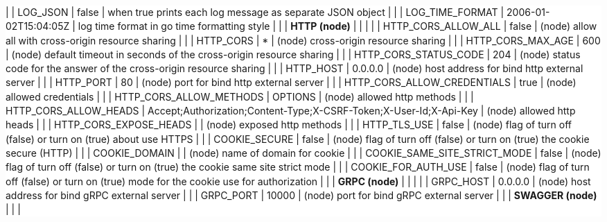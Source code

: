 |   | LOG_JSON                                              | false                                                              | when true prints each log message as separate JSON object                                                                                  |
|   | LOG_TIME_FORMAT                                       | 2006-01-02T15:04:05Z                                               | log time format in go time formatting style                                                                                                |
|   | **HTTP (node)**                                       |                                                                    |                                                                                                                                            |
|   | HTTP_CORS_ALLOW_ALL                                   | false                                                              | (node) allow all with cross-origin resource sharing                                                                                        |
|   | HTTP_CORS                                             | *                                                                  | (node) cross-origin resource sharing                                                                                                       |
|   | HTTP_CORS_MAX_AGE                                     | 600                                                                | (node) default timeout in seconds of the cross-origin resource sharing                                                                     |
|   | HTTP_CORS_STATUS_CODE                                 | 204                                                                | (node) status code for the answer of the cross-origin resource sharing                                                                     |
|   | HTTP_HOST                                             | 0.0.0.0                                                            | (node) host address for bind http external server                                                                                          |
|   | HTTP_PORT                                             | 80                                                                 | (node) port for bind http external server                                                                                                  |
|   | HTTP_CORS_ALLOW_CREDENTIALS                           | true                                                               | (node) allowed credentials                                                                                                                 |
|   | HTTP_CORS_ALLOW_METHODS                               | OPTIONS                                                            | (node) allowed http methods                                                                                                                |
|   | HTTP_CORS_ALLOW_HEADS                                 | Accept;Authorization;Content-Type;X-CSRF-Token;X-User-Id;X-Api-Key | (node) allowed http heads                                                                                                                  |
|   | HTTP_CORS_EXPOSE_HEADS                                |                                                                    | (node) exposed http methods                                                                                                                |
|   | HTTP_TLS_USE                                          | false                                                              | (node) flag of turn off (false) or turn on (true) about use HTTPS                                                                          |
|   | COOKIE_SECURE                                         | false                                                              | (node) flag of turn off (false) or turn on (true) the cookie secure (HTTP)                                                                 |
|   | COOKIE_DOMAIN                                         |                                                                    | (node) name of domain for cookie                                                                                                           |
|   | COOKIE_SAME_SITE_STRICT_MODE                          | false                                                              | (node) flag of turn off (false) or turn on (true) the cookie same site strict mode                                                         |
|   | COOKIE_FOR_AUTH_USE                                   | false                                                              | (node) flag of turn off (false) or turn on (true)  mode for the cookie use for authorization                                               |
|   | **GRPC (node)**                                       |                                                                    |                                                                                                                                            |
|   | GRPC_HOST                                             | 0.0.0.0                                                            | (node) host address for bind gRPC external server                                                                                          |
|   | GRPC_PORT                                             | 10000                                                              | (node) port for bind gRPC external server                                                                                                  |
|   | **SWAGGER (node)**                                    |                                                                    |                                                                                                                                            |